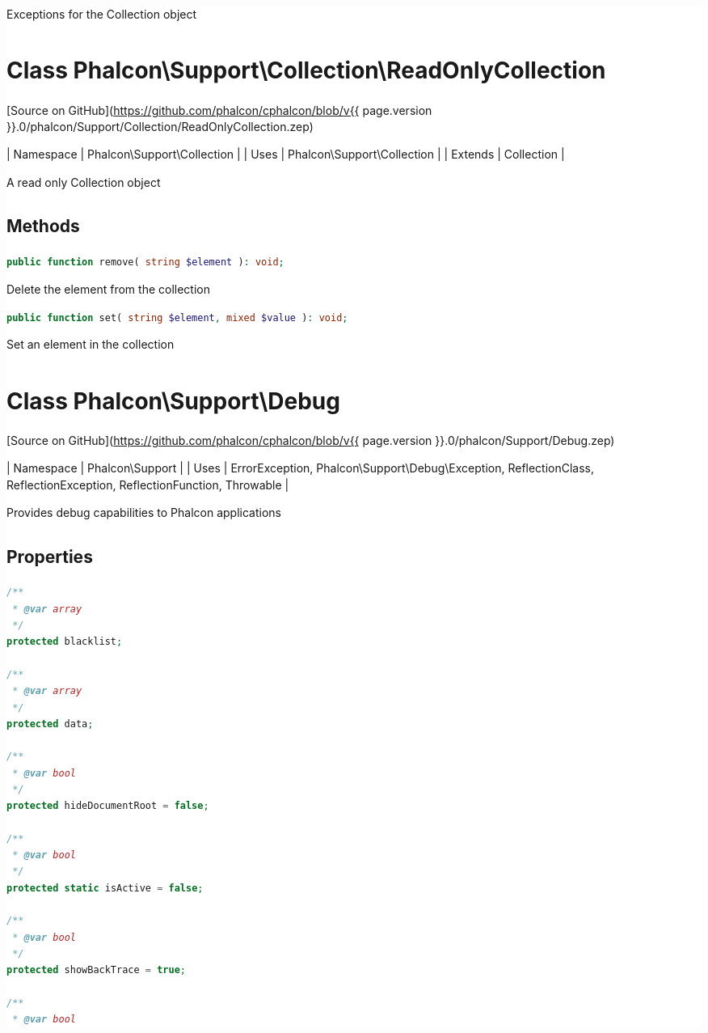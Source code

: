 Exceptions for the Collection object



<h1 id="support-collection-readonlycollection">Class Phalcon\Support\Collection\ReadOnlyCollection</h1>

[Source on GitHub](https://github.com/phalcon/cphalcon/blob/v{{ page.version }}.0/phalcon/Support/Collection/ReadOnlyCollection.zep)

| Namespace  | Phalcon\Support\Collection | | Uses       | Phalcon\Support\Collection | | Extends    | Collection |

A read only Collection object


## Methods

```php
public function remove( string $element ): void;
```
Delete the element from the collection


```php
public function set( string $element, mixed $value ): void;
```
Set an element in the collection




<h1 id="support-debug">Class Phalcon\Support\Debug</h1>

[Source on GitHub](https://github.com/phalcon/cphalcon/blob/v{{ page.version }}.0/phalcon/Support/Debug.zep)

| Namespace  | Phalcon\Support | | Uses       | ErrorException, Phalcon\Support\Debug\Exception, ReflectionClass, ReflectionException, ReflectionFunction, Throwable |

Provides debug capabilities to Phalcon applications


## Properties
```php
/**
 * @var array
 */
protected blacklist;

/**
 * @var array
 */
protected data;

/**
 * @var bool
 */
protected hideDocumentRoot = false;

/**
 * @var bool
 */
protected static isActive = false;

/**
 * @var bool
 */
protected showBackTrace = true;

/**
 * @var bool
```